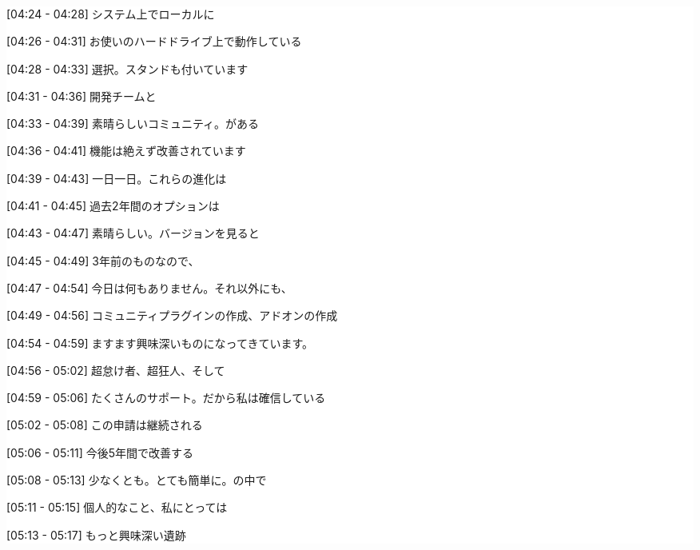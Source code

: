 [04:24 - 04:28]
システム上でローカルに

[04:26 - 04:31]
お使いのハードドライブ上で動作している

[04:28 - 04:33]
選択。スタンドも付いています

[04:31 - 04:36]
開発チームと

[04:33 - 04:39]
素晴らしいコミュニティ。がある

[04:36 - 04:41]
機能は絶えず改善されています

[04:39 - 04:43]
一日一日。これらの進化は

[04:41 - 04:45]
過去2年間のオプションは

[04:43 - 04:47]
素晴らしい。バージョンを見ると

[04:45 - 04:49]
3年前のものなので、

[04:47 - 04:54]
今日は何もありません。それ以外にも、

[04:49 - 04:56]
コミュニティプラグインの作成、アドオンの作成

[04:54 - 04:59]
ますます興味深いものになってきています。

[04:56 - 05:02]
超怠け者、超狂人、そして

[04:59 - 05:06]
たくさんのサポート。だから私は確信している

[05:02 - 05:08]
この申請は継続される

[05:06 - 05:11]
今後5年間で改善する

[05:08 - 05:13]
少なくとも。とても簡単に。の中で

[05:11 - 05:15]
個人的なこと、私にとっては

[05:13 - 05:17]
もっと興味深い遺跡
